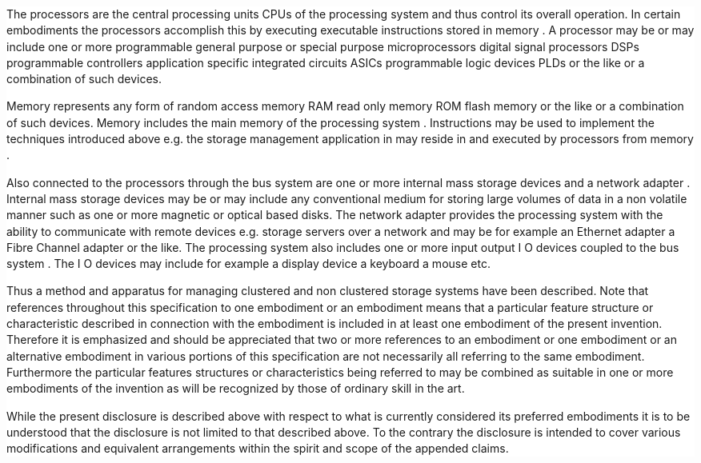 The processors are the central processing units CPUs of the processing system and thus control its overall operation. In certain embodiments the processors accomplish this by executing executable instructions stored in memory . A processor may be or may include one or more programmable general purpose or special purpose microprocessors digital signal processors DSPs programmable controllers application specific integrated circuits ASICs programmable logic devices PLDs or the like or a combination of such devices.

Memory represents any form of random access memory RAM read only memory ROM flash memory or the like or a combination of such devices. Memory includes the main memory of the processing system . Instructions may be used to implement the techniques introduced above e.g. the storage management application in may reside in and executed by processors from memory .

Also connected to the processors through the bus system are one or more internal mass storage devices and a network adapter . Internal mass storage devices may be or may include any conventional medium for storing large volumes of data in a non volatile manner such as one or more magnetic or optical based disks. The network adapter provides the processing system with the ability to communicate with remote devices e.g. storage servers over a network and may be for example an Ethernet adapter a Fibre Channel adapter or the like. The processing system also includes one or more input output I O devices coupled to the bus system . The I O devices may include for example a display device a keyboard a mouse etc.

Thus a method and apparatus for managing clustered and non clustered storage systems have been described. Note that references throughout this specification to one embodiment or an embodiment means that a particular feature structure or characteristic described in connection with the embodiment is included in at least one embodiment of the present invention. Therefore it is emphasized and should be appreciated that two or more references to an embodiment or one embodiment or an alternative embodiment in various portions of this specification are not necessarily all referring to the same embodiment. Furthermore the particular features structures or characteristics being referred to may be combined as suitable in one or more embodiments of the invention as will be recognized by those of ordinary skill in the art.

While the present disclosure is described above with respect to what is currently considered its preferred embodiments it is to be understood that the disclosure is not limited to that described above. To the contrary the disclosure is intended to cover various modifications and equivalent arrangements within the spirit and scope of the appended claims.

